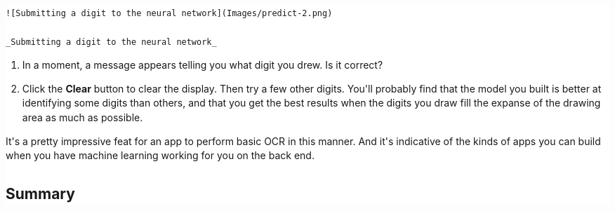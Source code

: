     ![Submitting a digit to the neural network](Images/predict-2.png)

    _Submitting a digit to the neural network_

1. In a moment, a message appears telling you what digit you drew. Is it correct?

1. Click the **Clear** button to clear the display. Then try a few other digits. You'll probably find that the model you built is better at identifying some digits than others, and that you get the best results when the digits you draw fill the expanse of the drawing area as much as possible.

It's a pretty impressive feat for an app to perform basic OCR in this manner. And it's indicative of the kinds of apps you can build when you have machine learning working for you on the back end.

<a name="Summary"></a>
## Summary ##
